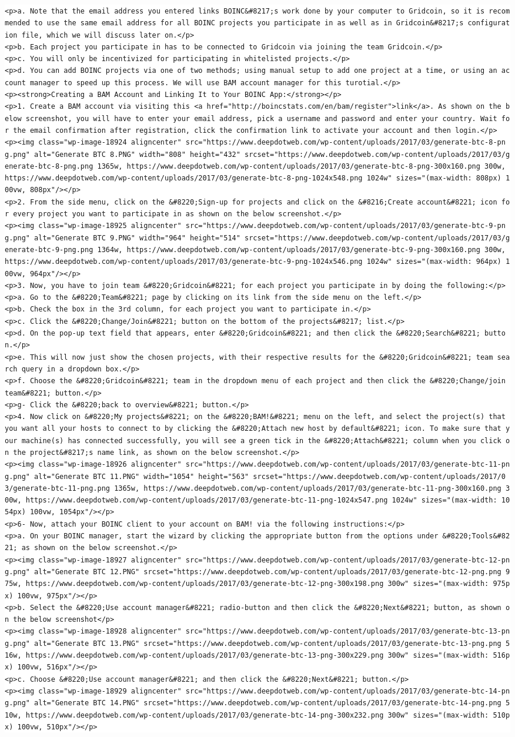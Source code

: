     <p>a. Note that the email address you entered links BOINC&#8217;s work done by your computer to Gridcoin, so it is recommended to use the same email address for all BOINC projects you participate in as well as in Gridcoin&#8217;s configuration file, which we will discuss later on.</p>
    <p>b. Each project you participate in has to be connected to Gridcoin via joining the team Gridcoin.</p>
    <p>c. You will only be incentivized for participating in whitelisted projects.</p>
    <p>d. You can add BOINC projects via one of two methods; using manual setup to add one project at a time, or using an account manager to speed up this process. We will use BAM account manager for this turotial.</p>
    <p><strong>Creating a BAM Account and Linking It to Your BOINC App:</strong></p>
    <p>1. Create a BAM account via visiting this <a href="http://boincstats.com/en/bam/register">link</a>. As shown on the below screenshot, you will have to enter your email address, pick a username and password and enter your country. Wait for the email confirmation after registration, click the confirmation link to activate your account and then login.</p>
    <p><img class="wp-image-18924 aligncenter" src="https://www.deepdotweb.com/wp-content/uploads/2017/03/generate-btc-8-png.png" alt="Generate BTC 8.PNG" width="808" height="432" srcset="https://www.deepdotweb.com/wp-content/uploads/2017/03/generate-btc-8-png.png 1365w, https://www.deepdotweb.com/wp-content/uploads/2017/03/generate-btc-8-png-300x160.png 300w, https://www.deepdotweb.com/wp-content/uploads/2017/03/generate-btc-8-png-1024x548.png 1024w" sizes="(max-width: 808px) 100vw, 808px"/></p>
    <p>2. From the side menu, click on the &#8220;Sign-up for projects and click on the &#8216;Create account&#8221; icon for every project you want to participate in as shown on the below screenshot.</p>
    <p><img class="wp-image-18925 aligncenter" src="https://www.deepdotweb.com/wp-content/uploads/2017/03/generate-btc-9-png.png" alt="Generate BTC 9.PNG" width="964" height="514" srcset="https://www.deepdotweb.com/wp-content/uploads/2017/03/generate-btc-9-png.png 1364w, https://www.deepdotweb.com/wp-content/uploads/2017/03/generate-btc-9-png-300x160.png 300w, https://www.deepdotweb.com/wp-content/uploads/2017/03/generate-btc-9-png-1024x546.png 1024w" sizes="(max-width: 964px) 100vw, 964px"/></p>
    <p>3. Now, you have to join team &#8220;Gridcoin&#8221; for each project you participate in by doing the following:</p>
    <p>a. Go to the &#8220;Team&#8221; page by clicking on its link from the side menu on the left.</p>
    <p>b. Check the box in the 3rd column, for each project you want to participate in.</p>
    <p>c. Click the &#8220;Change/Join&#8221; button on the bottom of the projects&#8217; list.</p>
    <p>d. On the pop-up text field that appears, enter &#8220;Gridcoin&#8221; and then click the &#8220;Search&#8221; button.</p>
    <p>e. This will now just show the chosen projects, with their respective results for the &#8220;Gridcoin&#8221; team search query in a dropdown box.</p>
    <p>f. Choose the &#8220;Gridcoin&#8221; team in the dropdown menu of each project and then click the &#8220;Change/join team&#8221; button.</p>
    <p>g- Click the &#8220;back to overview&#8221; button.</p>
    <p>4. Now click on &#8220;My projects&#8221; on the &#8220;BAM!&#8221; menu on the left, and select the project(s) that you want all your hosts to connect to by clicking the &#8220;Attach new host by default&#8221; icon. To make sure that your machine(s) has connected successfully, you will see a green tick in the &#8220;Attach&#8221; column when you click on the project&#8217;s name link, as shown on the below screenshot.</p>
    <p><img class="wp-image-18926 aligncenter" src="https://www.deepdotweb.com/wp-content/uploads/2017/03/generate-btc-11-png.png" alt="Generate BTC 11.PNG" width="1054" height="563" srcset="https://www.deepdotweb.com/wp-content/uploads/2017/03/generate-btc-11-png.png 1365w, https://www.deepdotweb.com/wp-content/uploads/2017/03/generate-btc-11-png-300x160.png 300w, https://www.deepdotweb.com/wp-content/uploads/2017/03/generate-btc-11-png-1024x547.png 1024w" sizes="(max-width: 1054px) 100vw, 1054px"/></p>
    <p>6- Now, attach your BOINC client to your account on BAM! via the following instructions:</p>
    <p>a. On your BOINC manager, start the wizard by clicking the appropriate button from the options under &#8220;Tools&#8221; as shown on the below screenshot.</p>
    <p><img class="wp-image-18927 aligncenter" src="https://www.deepdotweb.com/wp-content/uploads/2017/03/generate-btc-12-png.png" alt="Generate BTC 12.PNG" srcset="https://www.deepdotweb.com/wp-content/uploads/2017/03/generate-btc-12-png.png 975w, https://www.deepdotweb.com/wp-content/uploads/2017/03/generate-btc-12-png-300x198.png 300w" sizes="(max-width: 975px) 100vw, 975px"/></p>
    <p>b. Select the &#8220;Use account manager&#8221; radio-button and then click the &#8220;Next&#8221; button, as shown on the below screenshot</p>
    <p><img class="wp-image-18928 aligncenter" src="https://www.deepdotweb.com/wp-content/uploads/2017/03/generate-btc-13-png.png" alt="Generate BTC 13.PNG" srcset="https://www.deepdotweb.com/wp-content/uploads/2017/03/generate-btc-13-png.png 516w, https://www.deepdotweb.com/wp-content/uploads/2017/03/generate-btc-13-png-300x229.png 300w" sizes="(max-width: 516px) 100vw, 516px"/></p>
    <p>c. Choose &#8220;Use account manager&#8221; and then click the &#8220;Next&#8221; button.</p>
    <p><img class="wp-image-18929 aligncenter" src="https://www.deepdotweb.com/wp-content/uploads/2017/03/generate-btc-14-png.png" alt="Generate BTC 14.PNG" srcset="https://www.deepdotweb.com/wp-content/uploads/2017/03/generate-btc-14-png.png 510w, https://www.deepdotweb.com/wp-content/uploads/2017/03/generate-btc-14-png-300x232.png 300w" sizes="(max-width: 510px) 100vw, 510px"/></p>
